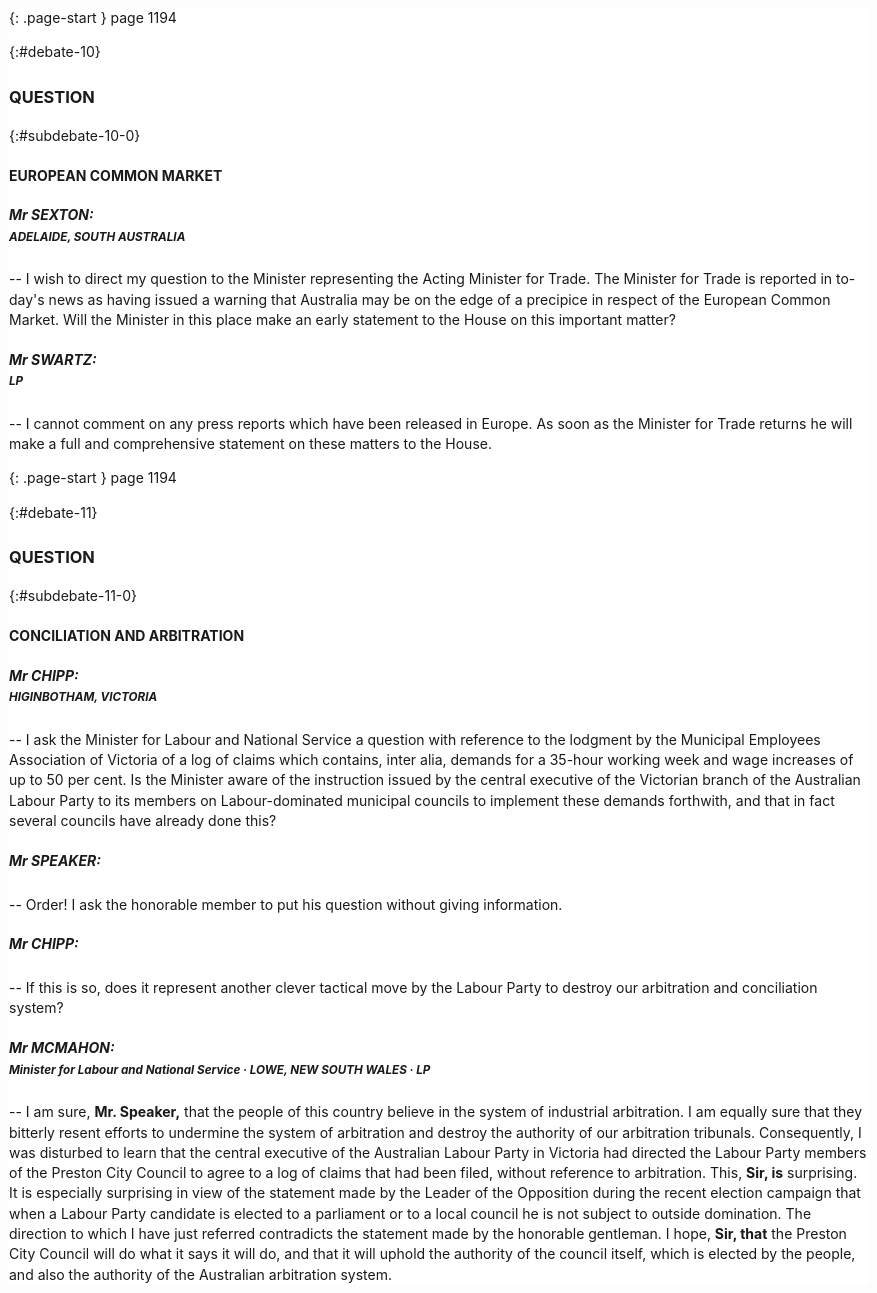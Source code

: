 {: .page-start }
page 1194

{:#debate-10}
### QUESTION

{:#subdebate-10-0}
#### EUROPEAN COMMON MARKET

##### Mr SEXTON:<br><small class="text-muted">ADELAIDE, SOUTH AUSTRALIA</small>

-- I wish to direct my question to the Minister representing the Acting Minister for Trade. The Minister for Trade is reported in to-day's news as having issued a warning that Australia may be on the edge of a precipice in respect of the European Common Market. Will the Minister in this place make an early statement to the House on this important matter? 

##### Mr SWARTZ:<br><small class="text-muted">LP</small>

-- I cannot comment on any press reports which have been released in Europe. As soon as the Minister for Trade returns he will make a full and comprehensive statement on these matters to the House. 

{: .page-start }
page 1194

{:#debate-11}
### QUESTION

{:#subdebate-11-0}
#### CONCILIATION AND ARBITRATION

##### Mr CHIPP:<br><small class="text-muted">HIGINBOTHAM, VICTORIA</small>

-- I ask the Minister for Labour and National Service a question with reference to the lodgment by the Municipal Employees Association of Victoria of a log of claims which contains, inter alia, demands for a 35-hour working week and wage increases of up to 50 per cent. Is the Minister aware of the instruction issued by the central executive of the Victorian branch of the Australian Labour Party to its members on Labour-dominated municipal councils to implement these demands forthwith, and that in fact several councils have already done this? 

##### Mr SPEAKER:

-- Order! I ask the honorable member to put his question without giving information. 

##### Mr CHIPP:

-- If this is so, does it represent another clever tactical move by the Labour Party to destroy our arbitration and conciliation system? 

##### Mr MCMAHON:<br><small class="text-muted">Minister for Labour and National Service &middot; LOWE, NEW SOUTH WALES &middot; LP</small>

-- I am sure,  **Mr. Speaker,**  that the people of this country believe in the system of industrial arbitration. I am equally sure that they bitterly resent efforts to undermine the system of arbitration and destroy the authority of our arbitration tribunals. Consequently, I was disturbed to learn that the central executive of the Australian Labour Party in Victoria had directed the Labour Party members of the Preston City Council to agree to a log of claims that had been filed, without reference to arbitration. This,  **Sir, is**  surprising. It is especially surprising in view of the statement made by the Leader of the Opposition during the recent election campaign that when a Labour Party candidate is elected to a parliament or to a local council he is not subject to outside domination. The direction to which I have just referred contradicts the statement made by the honorable gentleman. I hope,  **Sir, that**  the Preston City Council will do what it says it will do, and that it will uphold the authority of the council itself, which is elected by the people, and also the authority of the Australian arbitration system. 
